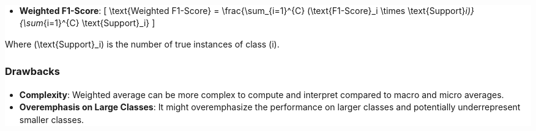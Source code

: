 - **Weighted F1-Score**: 
  \[
  \text{Weighted F1-Score} = \frac{\sum_{i=1}^{C} (\text{F1-Score}_i \times \text{Support}_i)}{\sum_{i=1}^{C} \text{Support}_i}
  \]

Where \(\text{Support}_i\) is the number of true instances of class \(i\).

### Drawbacks

- **Complexity**: Weighted average can be more complex to compute and interpret compared to macro and micro averages.
- **Overemphasis on Large Classes**: It might overemphasize the performance on larger classes and potentially underrepresent smaller classes.


